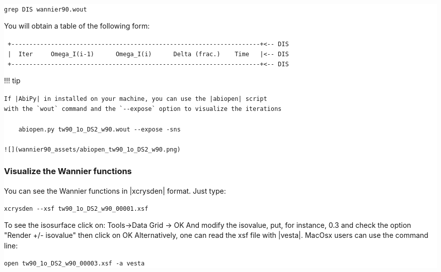     grep DIS wannier90.wout

You will obtain a table of the following form:
    
     +---------------------------------------------------------------------+<-- DIS
     |  Iter     Omega_I(i-1)      Omega_I(i)      Delta (frac.)    Time   |<-- DIS
     +---------------------------------------------------------------------+<-- DIS

!!! tip

    If |AbiPy| in installed on your machine, you can use the |abiopen| script
    with the `wout` command and the `--expose` option to visualize the iterations

        abiopen.py tw90_1o_DS2_w90.wout --expose -sns

    ![](wannier90_assets/abiopen_tw90_1o_DS2_w90.png)


### Visualize the Wannier functions
    
You can see the Wannier functions in |xcrysden| format. Just type:
    
    xcrysden --xsf tw90_1o_DS2_w90_00001.xsf
    
To see the isosurface click on: Tools->Data Grid -> OK
And modify the isovalue, put, for instance, 0.3 and check the option "Render +/- isovalue" then click on OK
Alternatively, one can read the xsf file with |vesta|.
MacOsx users can use the command line:

    open tw90_1o_DS2_w90_00003.xsf -a vesta
